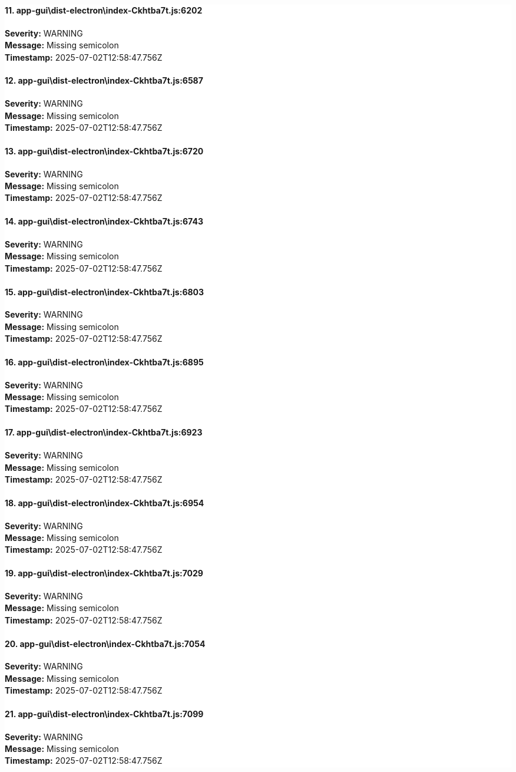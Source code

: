 #### 11. app-gui\dist-electron\index-Ckhtba7t.js:6202
**Severity:** WARNING  
**Message:** Missing semicolon  
**Timestamp:** 2025-07-02T12:58:47.756Z

#### 12. app-gui\dist-electron\index-Ckhtba7t.js:6587
**Severity:** WARNING  
**Message:** Missing semicolon  
**Timestamp:** 2025-07-02T12:58:47.756Z

#### 13. app-gui\dist-electron\index-Ckhtba7t.js:6720
**Severity:** WARNING  
**Message:** Missing semicolon  
**Timestamp:** 2025-07-02T12:58:47.756Z

#### 14. app-gui\dist-electron\index-Ckhtba7t.js:6743
**Severity:** WARNING  
**Message:** Missing semicolon  
**Timestamp:** 2025-07-02T12:58:47.756Z

#### 15. app-gui\dist-electron\index-Ckhtba7t.js:6803
**Severity:** WARNING  
**Message:** Missing semicolon  
**Timestamp:** 2025-07-02T12:58:47.756Z

#### 16. app-gui\dist-electron\index-Ckhtba7t.js:6895
**Severity:** WARNING  
**Message:** Missing semicolon  
**Timestamp:** 2025-07-02T12:58:47.756Z

#### 17. app-gui\dist-electron\index-Ckhtba7t.js:6923
**Severity:** WARNING  
**Message:** Missing semicolon  
**Timestamp:** 2025-07-02T12:58:47.756Z

#### 18. app-gui\dist-electron\index-Ckhtba7t.js:6954
**Severity:** WARNING  
**Message:** Missing semicolon  
**Timestamp:** 2025-07-02T12:58:47.756Z

#### 19. app-gui\dist-electron\index-Ckhtba7t.js:7029
**Severity:** WARNING  
**Message:** Missing semicolon  
**Timestamp:** 2025-07-02T12:58:47.756Z

#### 20. app-gui\dist-electron\index-Ckhtba7t.js:7054
**Severity:** WARNING  
**Message:** Missing semicolon  
**Timestamp:** 2025-07-02T12:58:47.756Z

#### 21. app-gui\dist-electron\index-Ckhtba7t.js:7099
**Severity:** WARNING  
**Message:** Missing semicolon  
**Timestamp:** 2025-07-02T12:58:47.756Z
